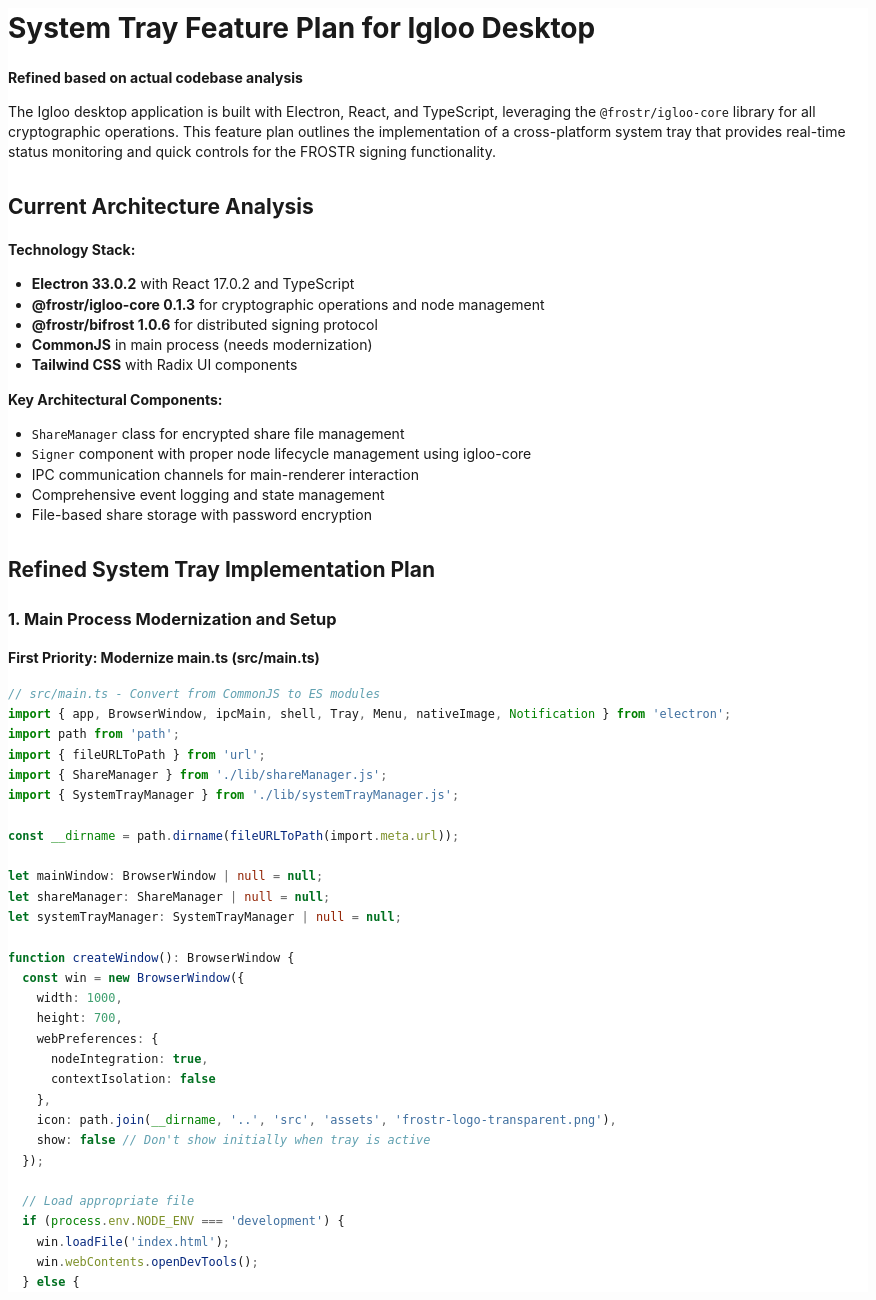 # System Tray Feature Plan for Igloo Desktop

**Refined based on actual codebase analysis**

The Igloo desktop application is built with Electron, React, and TypeScript, leveraging the `@frostr/igloo-core` library for all cryptographic operations. This feature plan outlines the implementation of a cross-platform system tray that provides real-time status monitoring and quick controls for the FROSTR signing functionality.

## Current Architecture Analysis

**Technology Stack:**
- **Electron 33.0.2** with React 17.0.2 and TypeScript
- **@frostr/igloo-core 0.1.3** for cryptographic operations and node management
- **@frostr/bifrost 1.0.6** for distributed signing protocol
- **CommonJS** in main process (needs modernization)
- **Tailwind CSS** with Radix UI components

**Key Architectural Components:**
- `ShareManager` class for encrypted share file management
- `Signer` component with proper node lifecycle management using igloo-core
- IPC communication channels for main-renderer interaction
- Comprehensive event logging and state management
- File-based share storage with password encryption

## Refined System Tray Implementation Plan

### 1. Main Process Modernization and Setup

**First Priority: Modernize main.ts (src/main.ts)**

```typescript
// src/main.ts - Convert from CommonJS to ES modules
import { app, BrowserWindow, ipcMain, shell, Tray, Menu, nativeImage, Notification } from 'electron';
import path from 'path';
import { fileURLToPath } from 'url';
import { ShareManager } from './lib/shareManager.js';
import { SystemTrayManager } from './lib/systemTrayManager.js';

const __dirname = path.dirname(fileURLToPath(import.meta.url));

let mainWindow: BrowserWindow | null = null;
let shareManager: ShareManager | null = null;
let systemTrayManager: SystemTrayManager | null = null;

function createWindow(): BrowserWindow {
  const win = new BrowserWindow({
    width: 1000,
    height: 700,
    webPreferences: {
      nodeIntegration: true,
      contextIsolation: false
    },
    icon: path.join(__dirname, '..', 'src', 'assets', 'frostr-logo-transparent.png'),
    show: false // Don't show initially when tray is active
  });

  // Load appropriate file
  if (process.env.NODE_ENV === 'development') {
    win.loadFile('index.html');
    win.webContents.openDevTools();
  } else {
```